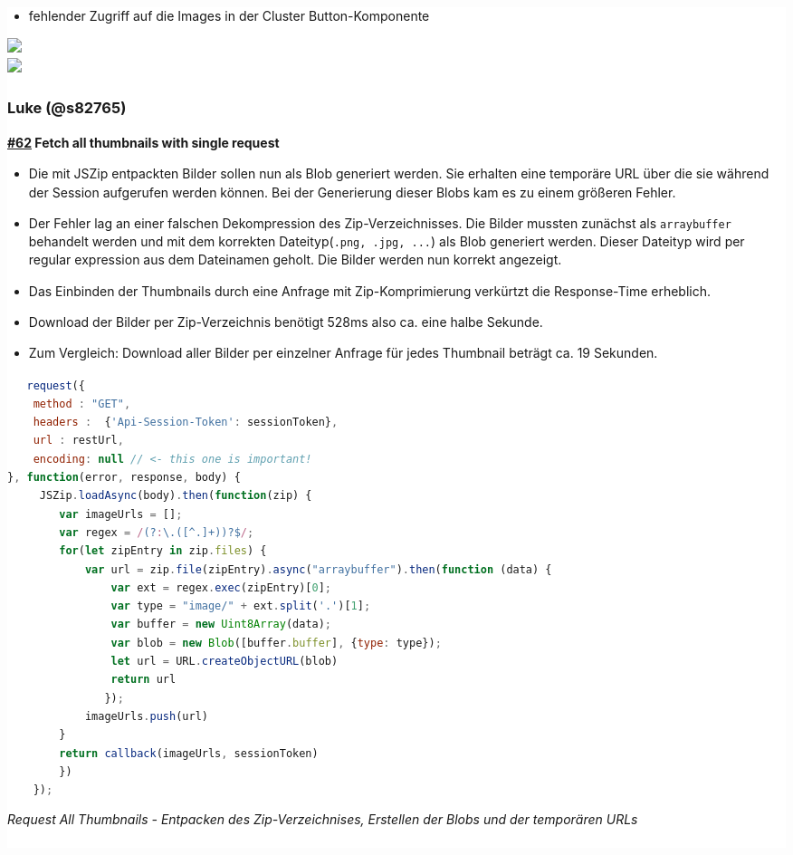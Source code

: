 -  fehlender Zugriff auf die Images in der Cluster Button-Komponente

![](./images/clusterbutton.png)<br>
![](./images/clusterslider.png)<br>


<h3>Luke (@s82765)</h3>

<b>[#62](https://gitlab.bht-berlin.de/image-similarity-search/image-similarity-search-frontend/-/issues/62) Fetch all thumbnails with single request</b>

- Die mit JSZip entpackten Bilder sollen nun als Blob generiert werden. Sie erhalten eine temporäre URL über die sie während der Session aufgerufen werden können. Bei der Generierung dieser Blobs kam es zu einem größeren Fehler.
- Der Fehler lag an einer falschen Dekompression des Zip-Verzeichnisses. Die Bilder mussten zunächst als `arraybuffer` behandelt werden und mit dem korrekten Dateityp(`.png, .jpg, ...`) als Blob generiert werden. Dieser Dateityp wird per regular expression aus dem Dateinamen geholt. Die Bilder werden nun korrekt angezeigt.

- Das Einbinden der Thumbnails durch eine Anfrage mit Zip-Komprimierung verkürtzt die Response-Time erheblich. 
- Download der Bilder per Zip-Verzeichnis benötigt 528ms also ca. eine halbe Sekunde.
- Zum Vergleich: Download aller Bilder per einzelner Anfrage für jedes Thumbnail beträgt ca. 19 Sekunden.

```javascript
   request({
    method : "GET",
    headers :  {'Api-Session-Token': sessionToken},
    url : restUrl,
    encoding: null // <- this one is important!
}, function(error, response, body) {
     JSZip.loadAsync(body).then(function(zip) {
        var imageUrls = [];
        var regex = /(?:\.([^.]+))?$/;
        for(let zipEntry in zip.files) {
            var url = zip.file(zipEntry).async("arraybuffer").then(function (data) {
                var ext = regex.exec(zipEntry)[0];
                var type = "image/" + ext.split('.')[1];
                var buffer = new Uint8Array(data);
                var blob = new Blob([buffer.buffer], {type: type});
                let url = URL.createObjectURL(blob)
                return url
               });
            imageUrls.push(url)
        }
        return callback(imageUrls, sessionToken)
        })
    });
```
_Request All Thumbnails - Entpacken des Zip-Verzeichnises, Erstellen der Blobs und der temporären URLs_
<br><br>
